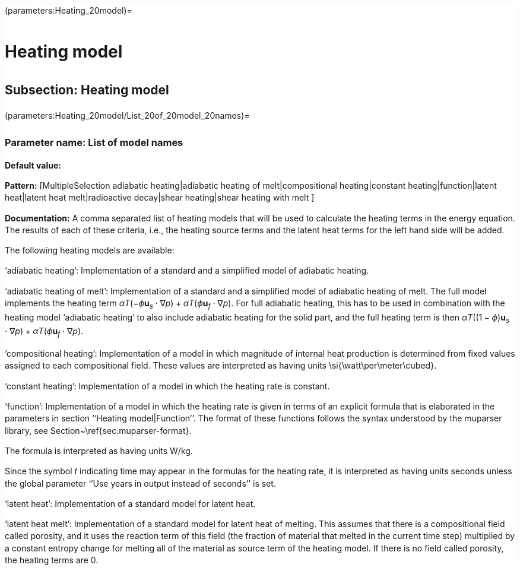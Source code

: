 (parameters:Heating_20model)=
# Heating model


## **Subsection:** Heating model


(parameters:Heating_20model/List_20of_20model_20names)=
### __Parameter name:__ List of model names
**Default value:**

**Pattern:** [MultipleSelection adiabatic heating|adiabatic heating of melt|compositional heating|constant heating|function|latent heat|latent heat melt|radioactive decay|shear heating|shear heating with melt ]

**Documentation:** A comma separated list of heating models that will be used to calculate the heating terms in the energy equation. The results of each of these criteria, i.e., the heating source terms and the latent heat terms for the left hand side will be added.

The following heating models are available:

&lsquo;adiabatic heating&rsquo;: Implementation of a standard and a simplified model of adiabatic heating.

&lsquo;adiabatic heating of melt&rsquo;: Implementation of a standard and a simplified model of adiabatic heating of melt. The full model implements the heating term
$\alpha T (-\phi \mathbf u_s \cdot \nabla p) + \alpha T (\phi \mathbf u_f \cdot \nabla p)$.
For full adiabatic heating, this has to be used in combination with the heating model &lsquo;adiabatic heating&rsquo; to also include adiabatic heating for the solid part, and the full heating term is then $\alpha T ((1-\phi) \mathbf u_s \cdot \nabla p) + \alpha T (\phi \mathbf u_f \cdot \nabla p)$.

&lsquo;compositional heating&rsquo;: Implementation of a model in which magnitude of internal heat production is determined from fixed values assigned to each compositional field. These values are interpreted as having units \si{\watt\per\meter\cubed}.

&lsquo;constant heating&rsquo;: Implementation of a model in which the heating rate is constant.

&lsquo;function&rsquo;: Implementation of a model in which the heating rate is given in terms of an explicit formula that is elaborated in the parameters in section &lsquo;&lsquo;Heating model|Function&rsquo;&rsquo;. The format of these functions follows the syntax understood by the muparser library, see Section~\ref{sec:muparser-format}.

The formula is interpreted as having units W/kg.

Since the symbol $t$ indicating time may appear in the formulas for the heating rate, it is interpreted as having units seconds unless the global parameter &lsquo;&lsquo;Use years in output instead of seconds&rsquo;&rsquo; is set.

&lsquo;latent heat&rsquo;: Implementation of a standard model for latent heat.

&lsquo;latent heat melt&rsquo;: Implementation of a standard model for latent heat of melting. This assumes that there is a compositional field called porosity, and it uses the reaction term of this field (the fraction of material that melted in the current time step) multiplied by a constant entropy change for melting all of the material as source term of the heating model.
If there is no field called porosity, the heating terms are 0.
